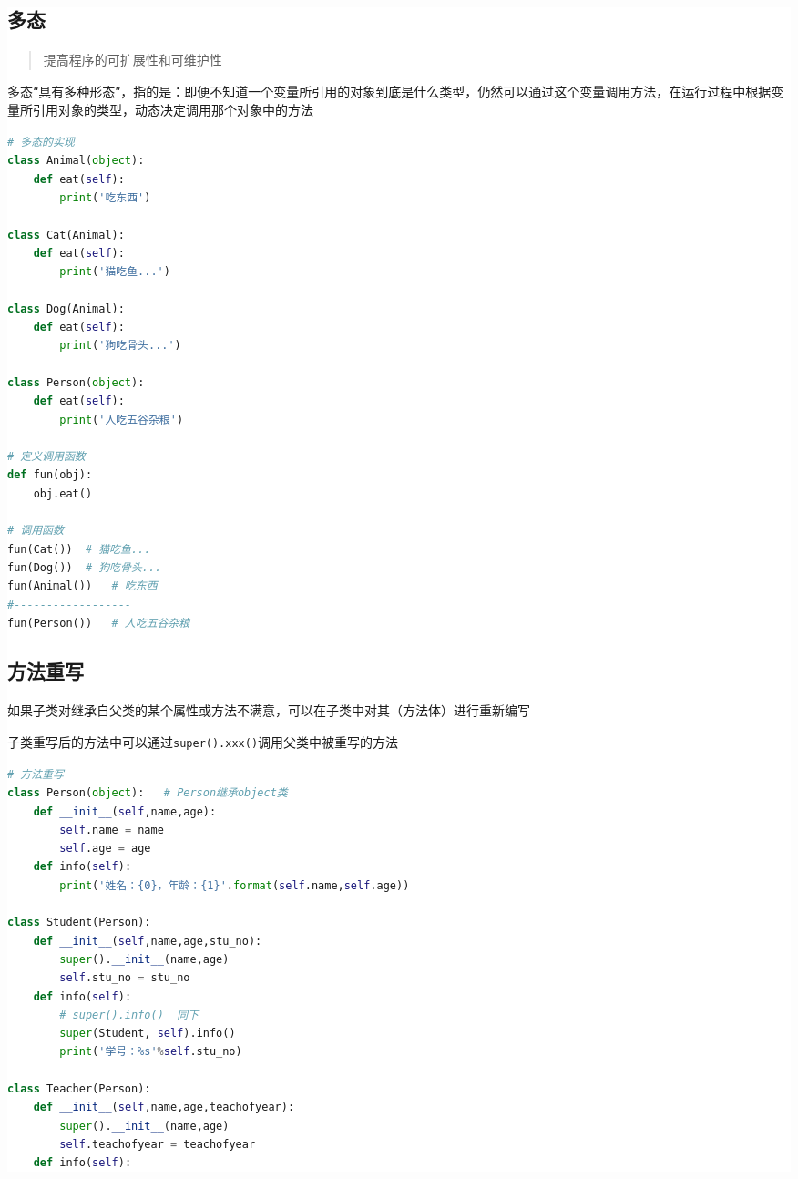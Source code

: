 ## 多态

> 提高程序的可扩展性和可维护性

多态“具有多种形态”，指的是：即便不知道一个变量所引用的对象到底是什么类型，仍然可以通过这个变量调用方法，在运行过程中根据变量所引用对象的类型，动态决定调用那个对象中的方法

```python
# 多态的实现
class Animal(object):
    def eat(self):
        print('吃东西')

class Cat(Animal):
    def eat(self):
        print('猫吃鱼...')

class Dog(Animal):
    def eat(self):
        print('狗吃骨头...')

class Person(object):
    def eat(self):
        print('人吃五谷杂粮')

# 定义调用函数
def fun(obj):
    obj.eat()

# 调用函数
fun(Cat())  # 猫吃鱼...
fun(Dog())  # 狗吃骨头...
fun(Animal())   # 吃东西
#------------------
fun(Person())   # 人吃五谷杂粮
```

## 方法重写

如果子类对继承自父类的某个属性或方法不满意，可以在子类中对其（方法体）进行重新编写

子类重写后的方法中可以通过`super().xxx()`调用父类中被重写的方法

```python
# 方法重写
class Person(object):   # Person继承object类
    def __init__(self,name,age):
        self.name = name
        self.age = age
    def info(self):
        print('姓名：{0}，年龄：{1}'.format(self.name,self.age))

class Student(Person):
    def __init__(self,name,age,stu_no):
        super().__init__(name,age)
        self.stu_no = stu_no
    def info(self):
        # super().info()  同下
        super(Student, self).info()
        print('学号：%s'%self.stu_no)

class Teacher(Person):
    def __init__(self,name,age,teachofyear):
        super().__init__(name,age)
        self.teachofyear = teachofyear
    def info(self):
```